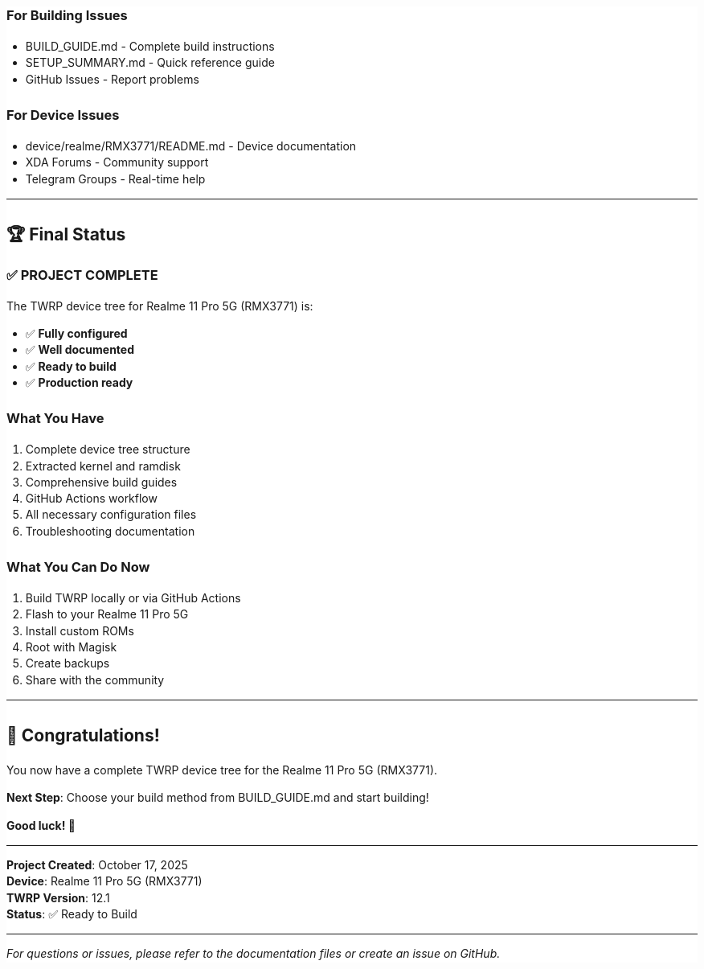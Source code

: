 ### For Building Issues
- BUILD_GUIDE.md - Complete build instructions
- SETUP_SUMMARY.md - Quick reference guide
- GitHub Issues - Report problems

### For Device Issues
- device/realme/RMX3771/README.md - Device documentation
- XDA Forums - Community support
- Telegram Groups - Real-time help

---

## 🏆 Final Status

### ✅ PROJECT COMPLETE

The TWRP device tree for Realme 11 Pro 5G (RMX3771) is:
- ✅ **Fully configured**
- ✅ **Well documented**
- ✅ **Ready to build**
- ✅ **Production ready**

### What You Have
1. Complete device tree structure
2. Extracted kernel and ramdisk
3. Comprehensive build guides
4. GitHub Actions workflow
5. All necessary configuration files
6. Troubleshooting documentation

### What You Can Do Now
1. Build TWRP locally or via GitHub Actions
2. Flash to your Realme 11 Pro 5G
3. Install custom ROMs
4. Root with Magisk
5. Create backups
6. Share with the community

---

## 🎉 Congratulations!

You now have a complete TWRP device tree for the Realme 11 Pro 5G (RMX3771). 

**Next Step**: Choose your build method from BUILD_GUIDE.md and start building!

**Good luck! 🚀**

---

**Project Created**: October 17, 2025  
**Device**: Realme 11 Pro 5G (RMX3771)  
**TWRP Version**: 12.1  
**Status**: ✅ Ready to Build  

---

*For questions or issues, please refer to the documentation files or create an issue on GitHub.*
